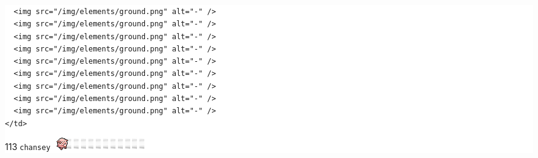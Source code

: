       <img src="/img/elements/ground.png" alt="-" />
      <img src="/img/elements/ground.png" alt="-" />
      <img src="/img/elements/ground.png" alt="-" />
      <img src="/img/elements/ground.png" alt="-" />
      <img src="/img/elements/ground.png" alt="-" />
      <img src="/img/elements/ground.png" alt="-" />
      <img src="/img/elements/ground.png" alt="-" />
      <img src="/img/elements/ground.png" alt="-" />
      <img src="/img/elements/ground.png" alt="-" />
    </td>
  </tr>
  <tr>
    <td align="center">113</td>
    <td><code>chansey</code></td>
    <td align="center" nowrap>
      <img src="/img/pokemon/chansey.png" alt="chansey" />
      <img src="/img/elements/normal.png" alt="-" />
      <img src="/img/elements/normal.png" alt="-" />
      <img src="/img/elements/normal.png" alt="-" />
      <img src="/img/elements/normal.png" alt="-" />
      <img src="/img/elements/normal.png" alt="-" />
      <img src="/img/elements/normal.png" alt="-" />
      <img src="/img/elements/normal.png" alt="-" />
      <img src="/img/elements/normal.png" alt="-" />
      <img src="/img/elements/normal.png" alt="-" />
      <img src="/img/elements/normal.png" alt="-" />
    </td>